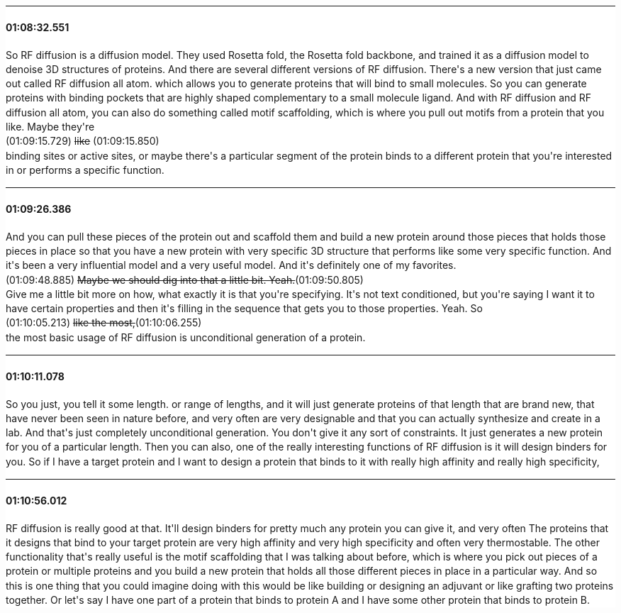 
---


#### 01:08:32.551

So RF diffusion is a diffusion model. They used Rosetta fold, the Rosetta fold backbone, and trained it as a diffusion model to denoise 3D structures of proteins. And there are several different versions of RF diffusion. There's a new version that just came out called RF diffusion all atom. which allows you to generate proteins that will bind to small molecules. So you can generate proteins with binding pockets that are highly shaped complementary to a small molecule ligand. And with RF diffusion and RF diffusion all atom, you can also do something called motif scaffolding, which is where you pull out motifs from a protein that you like. Maybe they're   
(01:09:15.729) ~~like~~ (01:09:15.850)  
binding sites or active sites, or maybe there's a particular segment of the protein binds to a different protein that you're interested in or performs a specific function. 


---


#### 01:09:26.386

And you can pull these pieces of the protein out and scaffold them and build a new protein around those pieces that holds those pieces in place so that you have a new protein with very specific 3D structure that performs like some very specific function. And it's been a very influential model and a very useful model. And it's definitely one of my favorites.   
(01:09:48.885) ~~Maybe we should dig into that a little bit. Yeah.~~(01:09:50.805)  
Give me a little bit more on how, what exactly it is that you're specifying. It's not text conditioned, but you're saying I want it to have certain properties and then it's filling in the sequence that gets you to those properties. Yeah. So   
(01:10:05.213) ~~like the most,~~(01:10:06.255)  
the most basic usage of RF diffusion is unconditional generation of a protein. 


---


#### 01:10:11.078

So you just, you tell it some length. or range of lengths, and it will just generate proteins of that length that are brand new, that have never been seen in nature before, and very often are very designable and that you can actually synthesize and create in a lab. And that's just completely unconditional generation. You don't give it any sort of constraints. It just generates a new protein for you of a particular length. Then you can also, one of the really interesting functions of RF diffusion is it will design binders for you. So if I have a target protein and I want to design a protein that binds to it with really high affinity and really high specificity, 


---


#### 01:10:56.012

RF diffusion is really good at that. It'll design binders for pretty much any protein you can give it, and very often The proteins that it designs that bind to your target protein are very high affinity and very high specificity and often very thermostable. The other functionality that's really useful is the motif scaffolding that I was talking about before, which is where you pick out pieces of a protein or multiple proteins and you build a new protein that holds all those different pieces in place in a particular way. And so this is one thing that you could imagine doing with this would be like building or designing an adjuvant or like grafting two proteins together. Or let's say I have one part of a protein that binds to protein A and I have some other protein that binds to protein B. 
